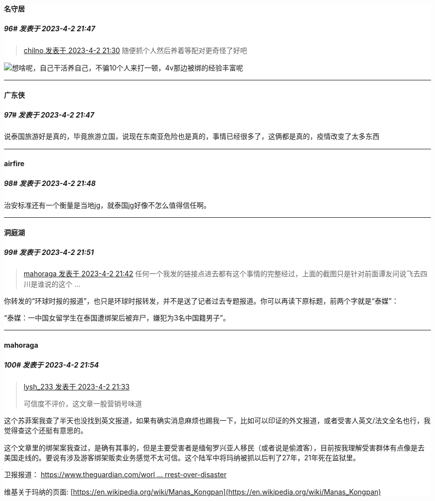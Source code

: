####  名守居  
##### 96#       发表于 2023-4-2 21:47

<blockquote><a href="httphttps://bbs.saraba1st.com/2b/forum.php?mod=redirect&amp;goto=findpost&amp;pid=60310050&amp;ptid=2127103" target="_blank">chilno 发表于 2023-4-2 21:30</a>
随便抓个人然后养着等配对更奇怪了好吧</blockquote>
<img src="https://static.saraba1st.com/image/smiley/face2017/037.png" referrerpolicy="no-referrer">想啥呢，自己干活养自己，不骗10个人来打一顿，4v那边被绑的经验丰富呢

*****

####  广东侠  
##### 97#       发表于 2023-4-2 21:47

说泰国旅游好是真的，毕竟旅游立国，说现在东南亚危险也是真的，事情已经很多了，这俩都是真的，疫情改变了太多东西

*****

####  airfire  
##### 98#       发表于 2023-4-2 21:48

治安标准还有一个衡量是当地jg，就泰国jg好像不怎么值得信任啊。

*****

####  洞庭湖  
##### 99#       发表于 2023-4-2 21:51

<blockquote><a href="httphttps://bbs.saraba1st.com/2b/forum.php?mod=redirect&amp;goto=findpost&amp;pid=60310201&amp;ptid=2127103" target="_blank">mahoraga 发表于 2023-4-2 21:42</a>
任何一个我发的链接点进去都有这个事情的完整经过，上面的截图只是针对前面谭友问说飞去四川是谁说的这个 ...</blockquote>
你转发的“环球时报的报道”，也只是环球时报转发，并不是送了记者过去专题报道。你可以再读下原标题，前两个字就是“泰媒”：

“泰媒：一中国女留学生在泰国遭绑架后被弃尸，嫌犯为3名中国籍男子”。


*****

####  mahoraga  
##### 100#       发表于 2023-4-2 21:54

<blockquote><a href="httphttps://bbs.saraba1st.com/2b/forum.php?mod=redirect&amp;goto=findpost&amp;pid=60310097&amp;ptid=2127103" target="_blank">lysh_233 发表于 2023-4-2 21:33</a>

可信度不评价，这文章一股营销号味道</blockquote>
这个苏菲案我查了半天也没找到英文报道，如果有确实消息麻烦也踢我一下，比如可以印证的外文报道，或者受害人英文/法文全名也行，我觉得查这个还挺有意思的。

这个文章里的绑架案我查过，是确有其事的，但是主要受害者是缅甸罗兴亚人移民（或者说是偷渡客），目前按我理解受害群体有点像是去美国走线的。要说有涉及游客绑架贩卖业务感觉不太可信。这个陆军中将玛纳被抓以后判了27年，21年死在监狱里。

卫报报道：
[https://www.theguardian.com/worl ... rrest-over-disaster](https://www.theguardian.com/world/2015/jun/03/rohingya-trafficking-thai-army-officer-held-in-first-military-arrest-over-disaster)

维基关于玛纳的页面:
[https://en.wikipedia.org/wiki/Manas_Kongpan](https://en.wikipedia.org/wiki/Manas_Kongpan)
